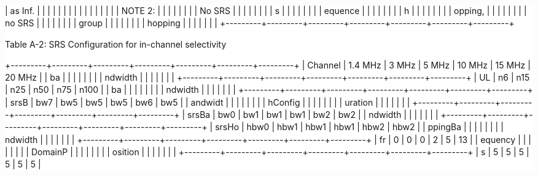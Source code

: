 | as Inf. |         |         |         |         |         |         |
|         |         |         |         |         |         |         |
| NOTE 2: |         |         |         |         |         |         |
| No SRS  |         |         |         |         |         |         |
| s       |         |         |         |         |         |         |
| equence |         |         |         |         |         |         |
| h       |         |         |         |         |         |         |
| opping, |         |         |         |         |         |         |
| no SRS  |         |         |         |         |         |         |
| group   |         |         |         |         |         |         |
| hopping |         |         |         |         |         |         |
+---------+---------+---------+---------+---------+---------+---------+

Table A-2: SRS Configuration for in-channel selectivity

+---------+---------+---------+---------+---------+---------+---------+
| Channel | 1.4 MHz | 3 MHz   | 5 MHz   | 10 MHz  | 15 MHz  | 20 MHz  |
| ba      |         |         |         |         |         |         |
| ndwidth |         |         |         |         |         |         |
+---------+---------+---------+---------+---------+---------+---------+
| UL      | n6      | n15     | n25     | n50     | n75     | n100    |
| ba      |         |         |         |         |         |         |
| ndwidth |         |         |         |         |         |         |
+---------+---------+---------+---------+---------+---------+---------+
| srsB    | bw7     | bw5     | bw5     | bw5     | bw6     | bw5     |
| andwidt |         |         |         |         |         |         |
| hConfig |         |         |         |         |         |         |
| uration |         |         |         |         |         |         |
+---------+---------+---------+---------+---------+---------+---------+
| srsBa   | bw0     | bw1     | bw1     | bw1     | bw2     | bw2     |
| ndwidth |         |         |         |         |         |         |
+---------+---------+---------+---------+---------+---------+---------+
| srsHo   | hbw0    | hbw1    | hbw1    | hbw1    | hbw2    | hbw2    |
| ppingBa |         |         |         |         |         |         |
| ndwidth |         |         |         |         |         |         |
+---------+---------+---------+---------+---------+---------+---------+
| fr      | 0       | 0       | 0       | 2       | 5       | 13      |
| equency |         |         |         |         |         |         |
| DomainP |         |         |         |         |         |         |
| osition |         |         |         |         |         |         |
+---------+---------+---------+---------+---------+---------+---------+
| s       | 5       | 5       | 5       | 5       | 5       | 5       |